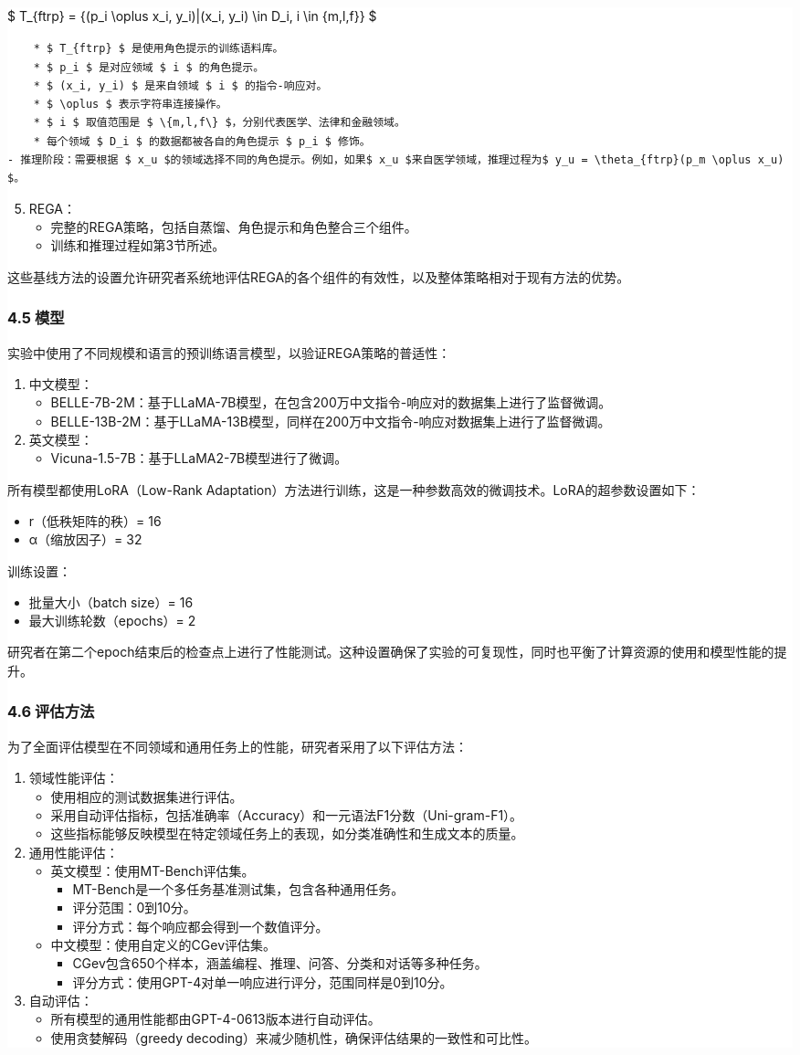 $ T_{ftrp} = \{(p_i \oplus x_i, y_i)|(x_i, y_i) \in D_i, i \in \{m,l,f\}\} $

        * $ T_{ftrp} $ 是使用角色提示的训练语料库。
        * $ p_i $ 是对应领域 $ i $ 的角色提示。
        * $ (x_i, y_i) $ 是来自领域 $ i $ 的指令-响应对。
        * $ \oplus $ 表示字符串连接操作。
        * $ i $ 取值范围是 $ \{m,l,f\} $，分别代表医学、法律和金融领域。
        * 每个领域 $ D_i $ 的数据都被各自的角色提示 $ p_i $ 修饰。
    - 推理阶段：需要根据 $ x_u $的领域选择不同的角色提示。例如，如果$ x_u $来自医学领域，推理过程为$ y_u = \theta_{ftrp}(p_m \oplus x_u) $。
5. REGA：
    - 完整的REGA策略，包括自蒸馏、角色提示和角色整合三个组件。
    - 训练和推理过程如第3节所述。

这些基线方法的设置允许研究者系统地评估REGA的各个组件的有效性，以及整体策略相对于现有方法的优势。

### 4.5 模型
实验中使用了不同规模和语言的预训练语言模型，以验证REGA策略的普适性：

1. 中文模型：
    - BELLE-7B-2M：基于LLaMA-7B模型，在包含200万中文指令-响应对的数据集上进行了监督微调。
    - BELLE-13B-2M：基于LLaMA-13B模型，同样在200万中文指令-响应对数据集上进行了监督微调。
2. 英文模型：
    - Vicuna-1.5-7B：基于LLaMA2-7B模型进行了微调。

所有模型都使用LoRA（Low-Rank Adaptation）方法进行训练，这是一种参数高效的微调技术。LoRA的超参数设置如下：

+ r（低秩矩阵的秩）= 16
+ α（缩放因子）= 32

训练设置：

+ 批量大小（batch size）= 16
+ 最大训练轮数（epochs）= 2

研究者在第二个epoch结束后的检查点上进行了性能测试。这种设置确保了实验的可复现性，同时也平衡了计算资源的使用和模型性能的提升。

### 4.6 评估方法
为了全面评估模型在不同领域和通用任务上的性能，研究者采用了以下评估方法：

1. 领域性能评估：
    - 使用相应的测试数据集进行评估。
    - 采用自动评估指标，包括准确率（Accuracy）和一元语法F1分数（Uni-gram-F1）。
    - 这些指标能够反映模型在特定领域任务上的表现，如分类准确性和生成文本的质量。
2. 通用性能评估：
    - 英文模型：使用MT-Bench评估集。
        * MT-Bench是一个多任务基准测试集，包含各种通用任务。
        * 评分范围：0到10分。
        * 评分方式：每个响应都会得到一个数值评分。
    - 中文模型：使用自定义的CGev评估集。
        * CGev包含650个样本，涵盖编程、推理、问答、分类和对话等多种任务。
        * 评分方式：使用GPT-4对单一响应进行评分，范围同样是0到10分。
3. 自动评估：
    - 所有模型的通用性能都由GPT-4-0613版本进行自动评估。
    - 使用贪婪解码（greedy decoding）来减少随机性，确保评估结果的一致性和可比性。
